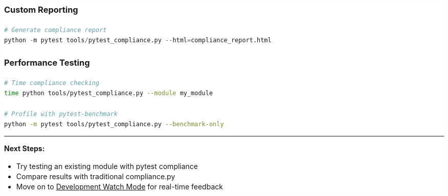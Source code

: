 ### Custom Reporting
```python
# Generate compliance report
python -m pytest tools/pytest_compliance.py --html=compliance_report.html
```

### Performance Testing
```bash
# Time compliance checking
time python tools/pytest_compliance.py --module my_module

# Profile with pytest-benchmark
python -m pytest tools/pytest_compliance.py --benchmark-only
```

---

**Next Steps:**
- Try testing an existing module with pytest compliance
- Compare results with traditional compliance.py
- Move on to [Development Watch Mode](./dev-watch.md) for real-time feedback